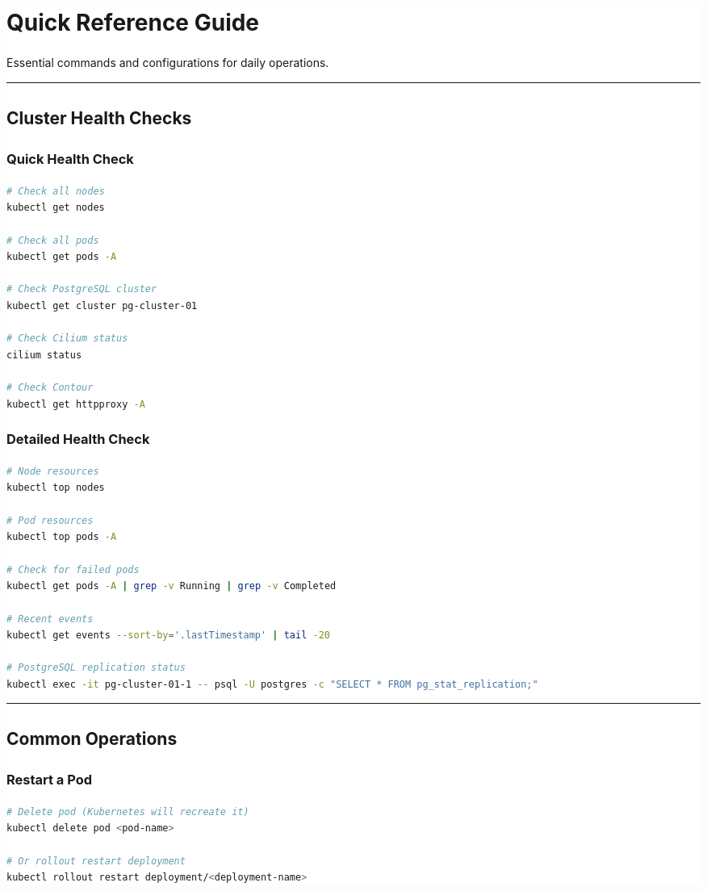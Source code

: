 # Quick Reference Guide

Essential commands and configurations for daily operations.

---

## Cluster Health Checks

### Quick Health Check
```bash
# Check all nodes
kubectl get nodes

# Check all pods
kubectl get pods -A

# Check PostgreSQL cluster
kubectl get cluster pg-cluster-01

# Check Cilium status
cilium status

# Check Contour
kubectl get httpproxy -A
```

### Detailed Health Check
```bash
# Node resources
kubectl top nodes

# Pod resources
kubectl top pods -A

# Check for failed pods
kubectl get pods -A | grep -v Running | grep -v Completed

# Recent events
kubectl get events --sort-by='.lastTimestamp' | tail -20

# PostgreSQL replication status
kubectl exec -it pg-cluster-01-1 -- psql -U postgres -c "SELECT * FROM pg_stat_replication;"
```

---

## Common Operations

### Restart a Pod
```bash
# Delete pod (Kubernetes will recreate it)
kubectl delete pod <pod-name>

# Or rollout restart deployment
kubectl rollout restart deployment/<deployment-name>
```
